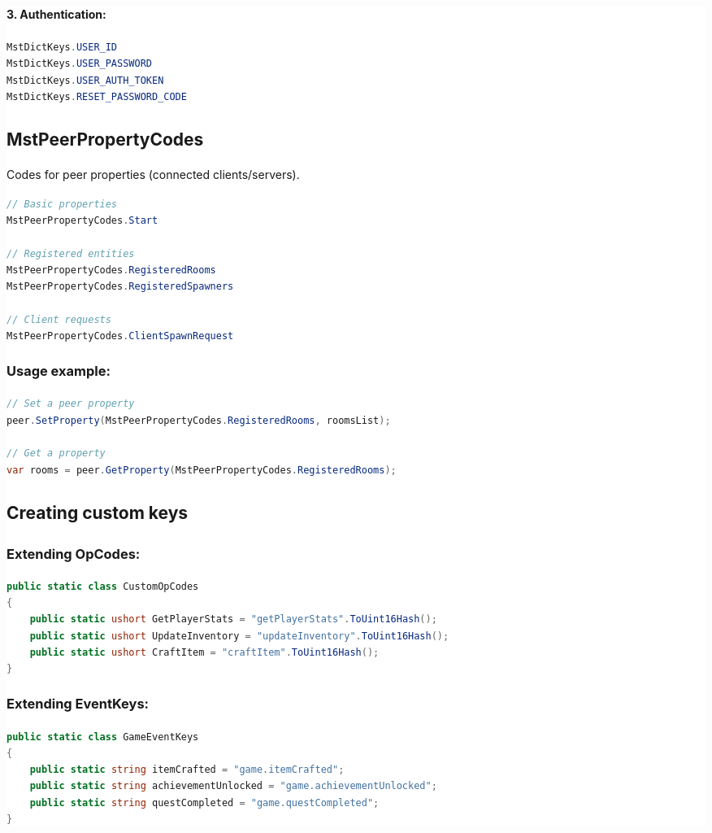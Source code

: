 #### 3. Authentication:
```csharp
MstDictKeys.USER_ID
MstDictKeys.USER_PASSWORD
MstDictKeys.USER_AUTH_TOKEN
MstDictKeys.RESET_PASSWORD_CODE
```

## MstPeerPropertyCodes

Codes for peer properties (connected clients/servers).

```csharp
// Basic properties
MstPeerPropertyCodes.Start

// Registered entities
MstPeerPropertyCodes.RegisteredRooms
MstPeerPropertyCodes.RegisteredSpawners

// Client requests
MstPeerPropertyCodes.ClientSpawnRequest
```

### Usage example:
```csharp
// Set a peer property
peer.SetProperty(MstPeerPropertyCodes.RegisteredRooms, roomsList);

// Get a property
var rooms = peer.GetProperty(MstPeerPropertyCodes.RegisteredRooms);
```

## Creating custom keys

### Extending OpCodes:
```csharp
public static class CustomOpCodes
{
    public static ushort GetPlayerStats = "getPlayerStats".ToUint16Hash();
    public static ushort UpdateInventory = "updateInventory".ToUint16Hash();
    public static ushort CraftItem = "craftItem".ToUint16Hash();
}
```

### Extending EventKeys:
```csharp
public static class GameEventKeys
{
    public static string itemCrafted = "game.itemCrafted";
    public static string achievementUnlocked = "game.achievementUnlocked";
    public static string questCompleted = "game.questCompleted";
}
```
